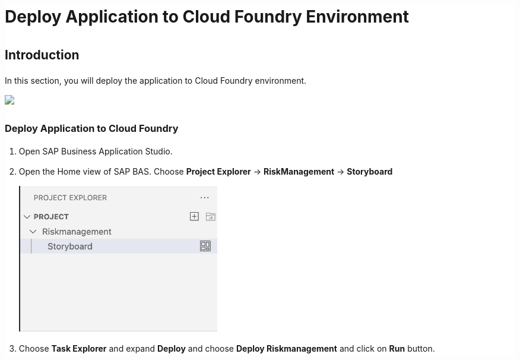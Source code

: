 # Deploy Application to Cloud Foundry Environment

## Introduction

In this section, you will deploy the application to Cloud Foundry environment.

<img src="././images/SolutionDiagram_6.png" width="80%">

### Deploy Application to Cloud Foundry

1. Open SAP Business Application Studio.

2. Open the Home view of SAP BAS. Choose **Project Explorer** &rarr; **RiskManagement** &rarr; **Storyboard**

   <img src="./images/deploy_home.png" width="40%">

3. Choose **Task Explorer** and expand **Deploy** and choose **Deploy Riskmanagement** and click on **Run** button.
